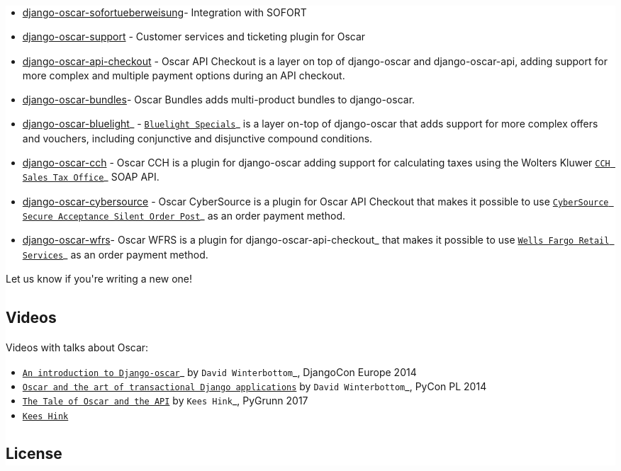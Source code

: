 * [django-oscar-sofortueberweisung](https://github.com/byteyard/django-oscar-sofortueberweisung)- Integration with SOFORT

* [django-oscar-support](https://github.com/SalahAdDin/django-oscar-support) - Customer services and ticketing plugin for Oscar

* [django-oscar-api-checkout](https://github.com/thelabnyc/django-oscar-api-checkout) - Oscar API Checkout is a layer on top of
  django-oscar and django-oscar-api, adding support for more complex and
  multiple payment options during an API checkout.

* [django-oscar-bundles](https://github.com/thelabnyc/django-oscar-bundles)- Oscar Bundles adds multi-product bundles to
  django-oscar.

* [django-oscar-bluelight](https://github.com/thelabnyc/django-oscar-bluelight)_ - [`Bluelight Specials`](https://en.wiktionary.org/wiki/blue-light_special)_ is a layer on-top of
  django-oscar that adds support for more complex offers and vouchers,
  including conjunctive and disjunctive compound conditions.

* [django-oscar-cch](https://github.com/thelabnyc/django-oscar-cch) - Oscar CCH is a plugin for django-oscar adding support
  for calculating taxes using the Wolters Kluwer [`CCH Sales Tax Office`](http://www.salestax.com/solutions/calculation/cch-salestax-office/)_ SOAP
  API.

* [django-oscar-cybersource](https://github.com/thelabnyc/django-oscar-cybersource) - Oscar CyberSource is a plugin for Oscar API
  Checkout that makes it possible to use
  [`CyberSource Secure Acceptance Silent Order Post`](https://www.cybersource.com/products/payment_security/secure_acceptance_silent_order_post/)_ as an order payment
  method.

* [django-oscar-wfrs](https://github.com/thelabnyc/django-oscar-wfrs)- Oscar WFRS is a plugin for django-oscar-api-checkout_
  that makes it possible to use [`Wells Fargo Retail Services`](https://retailservices.wellsfargo.com/)_ as an order
  payment method.

Let us know if you're writing a new one!

Videos
------

Videos with talks about Oscar:

* [`An introduction to Django-oscar`](https://youtu.be/o4ol6EzGDSw)_ by `David Winterbottom`_, DjangoCon Europe 2014
* [`Oscar and the art of transactional Django applications`](https://youtu.be/datKUNTKYz8) by `David Winterbottom`_, PyCon PL 2014
* [`The Tale of Oscar and the API`](https://youtu.be/YPnKoiyGIHM) by `Kees Hink`_, PyGrunn 2017
* [`Kees Hink`](https://github.com/khink)


License
-------
